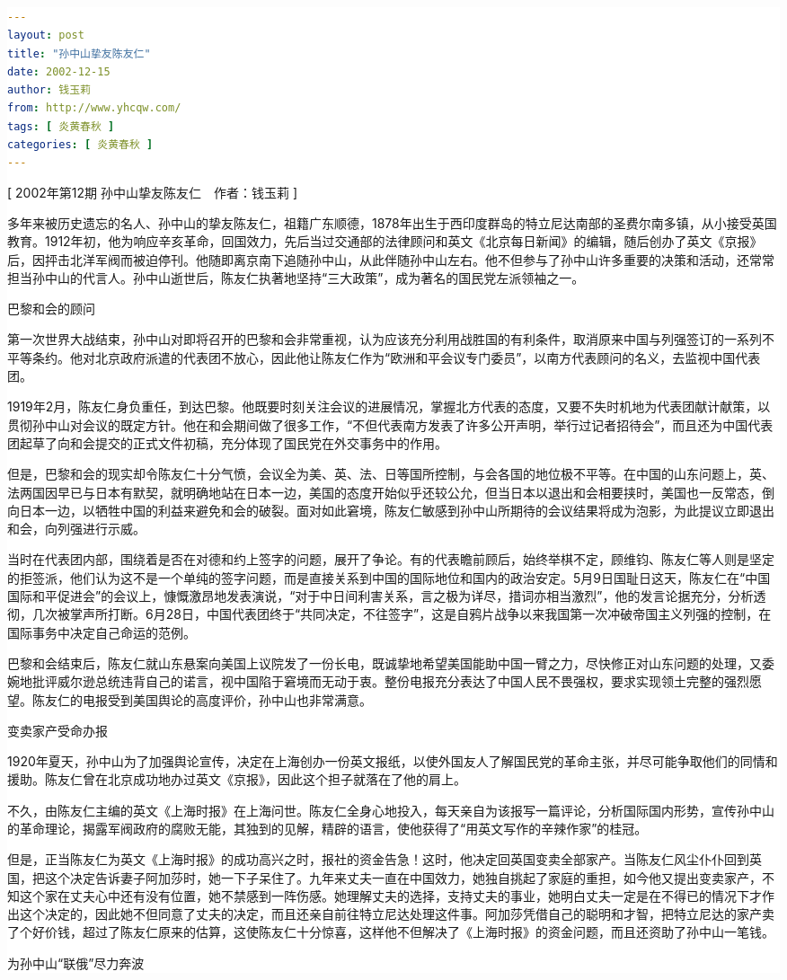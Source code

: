 ```yaml
---
layout: post
title: "孙中山挚友陈友仁"
date: 2002-12-15
author: 钱玉莉
from: http://www.yhcqw.com/
tags: [ 炎黄春秋 ]
categories: [ 炎黄春秋 ]
---
```



[ 2002年第12期 孙中山挚友陈友仁　作者：钱玉莉 ]


多年来被历史遗忘的名人、孙中山的挚友陈友仁，祖籍广东顺德，1878年出生于西印度群岛的特立尼达南部的圣费尔南多镇，从小接受英国教育。1912年初，他为响应辛亥革命，回国效力，先后当过交通部的法律顾问和英文《北京每日新闻》的编辑，随后创办了英文《京报》后，因抨击北洋军阀而被迫停刊。他随即离京南下追随孙中山，从此伴随孙中山左右。他不但参与了孙中山许多重要的决策和活动，还常常担当孙中山的代言人。孙中山逝世后，陈友仁执著地坚持“三大政策”，成为著名的国民党左派领袖之一。

巴黎和会的顾问


第一次世界大战结束，孙中山对即将召开的巴黎和会非常重视，认为应该充分利用战胜国的有利条件，取消原来中国与列强签订的一系列不平等条约。他对北京政府派遣的代表团不放心，因此他让陈友仁作为“欧洲和平会议专门委员”，以南方代表顾问的名义，去监视中国代表团。


1919年2月，陈友仁身负重任，到达巴黎。他既要时刻关注会议的进展情况，掌握北方代表的态度，又要不失时机地为代表团献计献策，以贯彻孙中山对会议的既定方针。他在和会期间做了很多工作，“不但代表南方发表了许多公开声明，举行过记者招待会”，而且还为中国代表团起草了向和会提交的正式文件初稿，充分体现了国民党在外交事务中的作用。


但是，巴黎和会的现实却令陈友仁十分气愤，会议全为美、英、法、日等国所控制，与会各国的地位极不平等。在中国的山东问题上，英、法两国因早已与日本有默契，就明确地站在日本一边，美国的态度开始似乎还较公允，但当日本以退出和会相要挟时，美国也一反常态，倒向日本一边，以牺牲中国的利益来避免和会的破裂。面对如此窘境，陈友仁敏感到孙中山所期待的会议结果将成为泡影，为此提议立即退出和会，向列强进行示威。


当时在代表团内部，围绕着是否在对德和约上签字的问题，展开了争论。有的代表瞻前顾后，始终举棋不定，顾维钧、陈友仁等人则是坚定的拒签派，他们认为这不是一个单纯的签字问题，而是直接关系到中国的国际地位和国内的政治安定。5月9日国耻日这天，陈友仁在“中国国际和平促进会”的会议上，慷慨激昂地发表演说，“对于中日间利害关系，言之极为详尽，措词亦相当激烈”，他的发言论据充分，分析透彻，几次被掌声所打断。6月28日，中国代表团终于“共同决定，不往签字”，这是自鸦片战争以来我国第一次冲破帝国主义列强的控制，在国际事务中决定自己命运的范例。


巴黎和会结束后，陈友仁就山东悬案向美国上议院发了一份长电，既诚挚地希望美国能助中国一臂之力，尽快修正对山东问题的处理，又委婉地批评威尔逊总统违背自己的诺言，视中国陷于窘境而无动于衷。整份电报充分表达了中国人民不畏强权，要求实现领土完整的强烈愿望。陈友仁的电报受到美国舆论的高度评价，孙中山也非常满意。

变卖家产受命办报


1920年夏天，孙中山为了加强舆论宣传，决定在上海创办一份英文报纸，以使外国友人了解国民党的革命主张，并尽可能争取他们的同情和援助。陈友仁曾在北京成功地办过英文《京报》，因此这个担子就落在了他的肩上。


不久，由陈友仁主编的英文《上海时报》在上海问世。陈友仁全身心地投入，每天亲自为该报写一篇评论，分析国际国内形势，宣传孙中山的革命理论，揭露军阀政府的腐败无能，其独到的见解，精辟的语言，使他获得了“用英文写作的辛辣作家”的桂冠。


但是，正当陈友仁为英文《上海时报》的成功高兴之时，报社的资金告急！这时，他决定回英国变卖全部家产。当陈友仁风尘仆仆回到英国，把这个决定告诉妻子阿加莎时，她一下子呆住了。九年来丈夫一直在中国效力，她独自挑起了家庭的重担，如今他又提出变卖家产，不知这个家在丈夫心中还有没有位置，她不禁感到一阵伤感。她理解丈夫的选择，支持丈夫的事业，她明白丈夫一定是在不得已的情况下才作出这个决定的，因此她不但同意了丈夫的决定，而且还亲自前往特立尼达处理这件事。阿加莎凭借自己的聪明和才智，把特立尼达的家产卖了个好价钱，超过了陈友仁原来的估算，这使陈友仁十分惊喜，这样他不但解决了《上海时报》的资金问题，而且还资助了孙中山一笔钱。

为孙中山“联俄”尽力奔波

